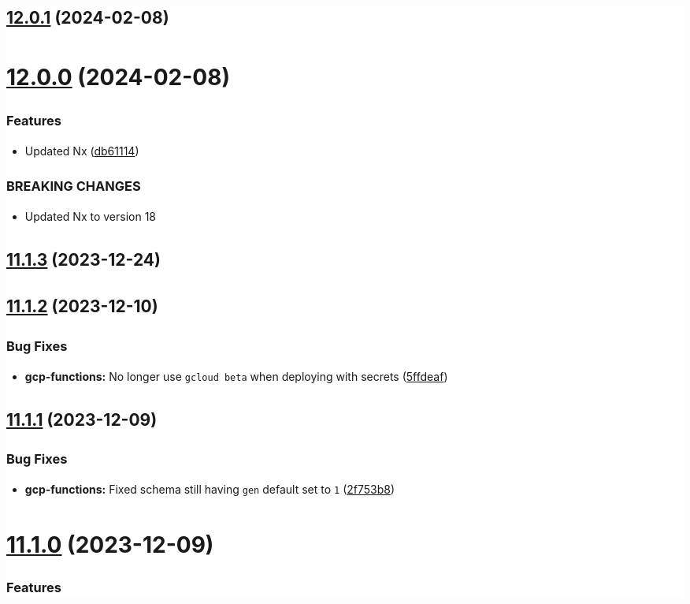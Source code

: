 

## [12.0.1](https://github.com/TriPSs/nx-extend/compare/gcp-functions@12.0.0...gcp-functions@12.0.1) (2024-02-08)



# [12.0.0](https://github.com/TriPSs/nx-extend/compare/gcp-functions@11.1.3...gcp-functions@12.0.0) (2024-02-08)


### Features

* Updated Nx ([db61114](https://github.com/TriPSs/nx-extend/commit/db61114abc4991ae0e66ade0660b2baee76263f0))


### BREAKING CHANGES

* Updated Nx to version 18



## [11.1.3](https://github.com/TriPSs/nx-extend/compare/gcp-functions@11.1.2...gcp-functions@11.1.3) (2023-12-24)



## [11.1.2](https://github.com/TriPSs/nx-extend/compare/gcp-functions@11.1.1...gcp-functions@11.1.2) (2023-12-10)


### Bug Fixes

* **gcp-functions:** No longer use `gcloud beta` when deploying with secrets ([5ffdeaf](https://github.com/TriPSs/nx-extend/commit/5ffdeaf48a44485fc19fd3f23a3154ceac258b3f))



## [11.1.1](https://github.com/TriPSs/nx-extend/compare/gcp-functions@11.1.0...gcp-functions@11.1.1) (2023-12-09)


### Bug Fixes

* **gcp-functions:** Fixed schema still having `gen` default set to `1` ([2f753b8](https://github.com/TriPSs/nx-extend/commit/2f753b84f22451eb23e507607d26a29484a10f41))



# [11.1.0](https://github.com/TriPSs/nx-extend/compare/gcp-functions@11.0.0...gcp-functions@11.1.0) (2023-12-09)


### Features
